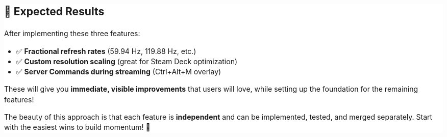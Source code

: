 ## 🎉 Expected Results

After implementing these three features:
- ✅ **Fractional refresh rates** (59.94 Hz, 119.88 Hz, etc.)
- ✅ **Custom resolution scaling** (great for Steam Deck optimization)
- ✅ **Server Commands during streaming** (Ctrl+Alt+M overlay)

These will give you **immediate, visible improvements** that users will love, while setting up the foundation for the remaining features!

The beauty of this approach is that each feature is **independent** and can be implemented, tested, and merged separately. Start with the easiest wins to build momentum! 🚀